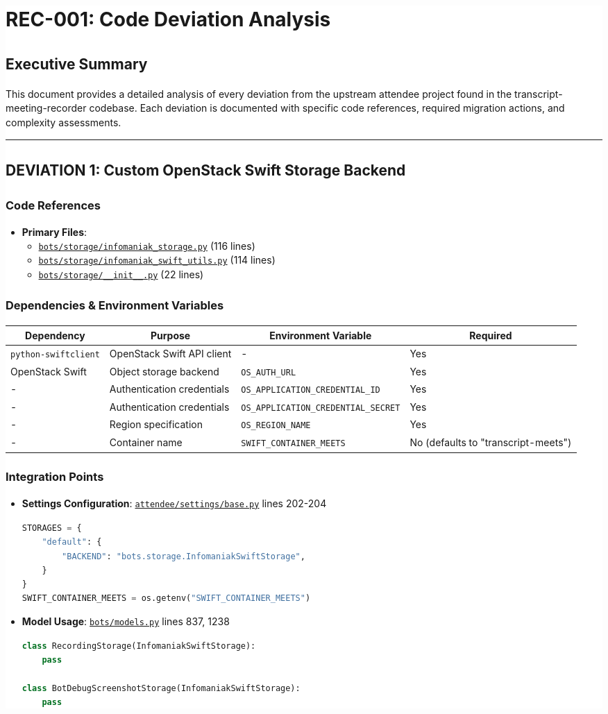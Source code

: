# REC-001: Code Deviation Analysis

## Executive Summary

This document provides a detailed analysis of every deviation from the upstream attendee project found in the transcript-meeting-recorder codebase. Each deviation is documented with specific code references, required migration actions, and complexity assessments.

---

## **DEVIATION 1: Custom OpenStack Swift Storage Backend**

### **Code References**
- **Primary Files**:
  - [`bots/storage/infomaniak_storage.py`](./bots/storage/infomaniak_storage.py) (116 lines)
  - [`bots/storage/infomaniak_swift_utils.py`](./bots/storage/infomaniak_swift_utils.py) (114 lines)
  - [`bots/storage/__init__.py`](./bots/storage/__init__.py) (22 lines)

### **Dependencies & Environment Variables**
| Dependency | Purpose | Environment Variable | Required |
|------------|---------|---------------------|----------|
| `python-swiftclient` | OpenStack Swift API client | - | Yes |
| OpenStack Swift | Object storage backend | `OS_AUTH_URL` | Yes |
| - | Authentication credentials | `OS_APPLICATION_CREDENTIAL_ID` | Yes |
| - | Authentication credentials | `OS_APPLICATION_CREDENTIAL_SECRET` | Yes |
| - | Region specification | `OS_REGION_NAME` | Yes |
| - | Container name | `SWIFT_CONTAINER_MEETS` | No (defaults to "transcript-meets") |

### **Integration Points**
- **Settings Configuration**: [`attendee/settings/base.py`](./attendee/settings/base.py) lines 202-204
  ```python
  STORAGES = {
      "default": {
          "BACKEND": "bots.storage.InfomaniakSwiftStorage",
      }
  }
  SWIFT_CONTAINER_MEETS = os.getenv("SWIFT_CONTAINER_MEETS")
  ```

- **Model Usage**: [`bots/models.py`](./bots/models.py) lines 837, 1238
  ```python
  class RecordingStorage(InfomaniakSwiftStorage):
      pass
  
  class BotDebugScreenshotStorage(InfomaniakSwiftStorage):
      pass
  ```
